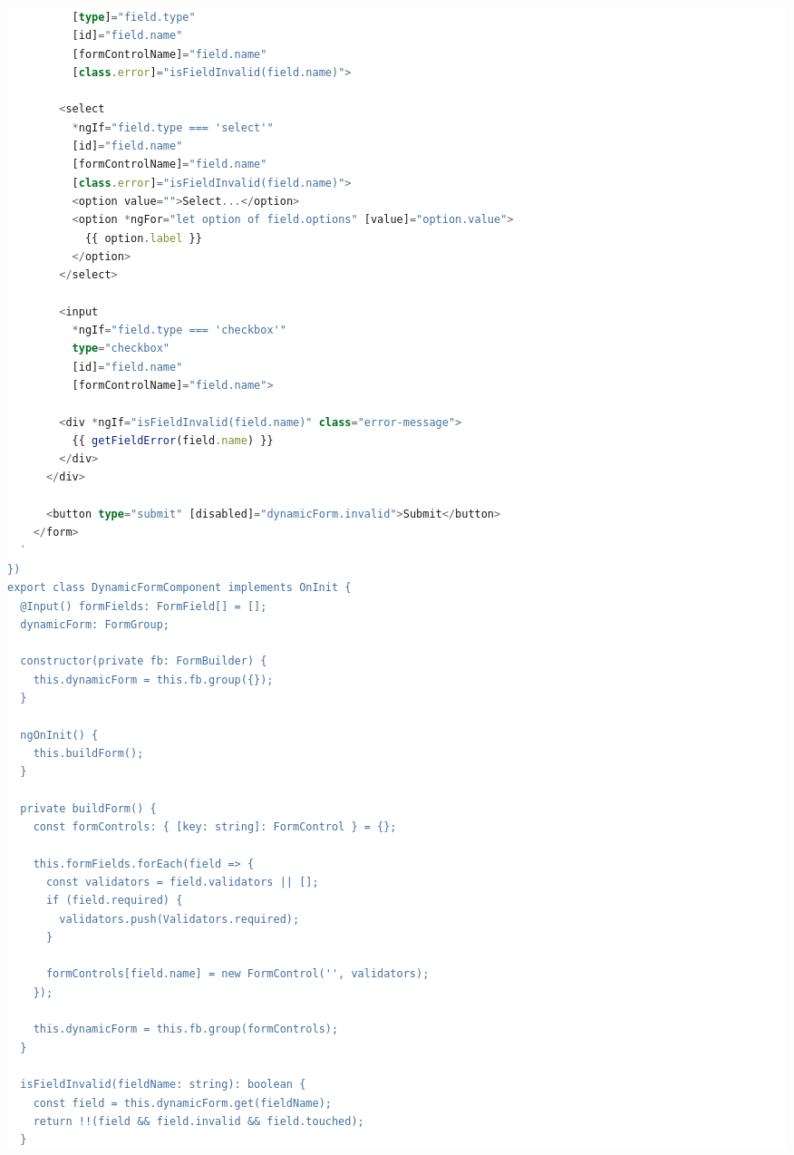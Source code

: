 ```typescript
          [type]="field.type"
          [id]="field.name"
          [formControlName]="field.name"
          [class.error]="isFieldInvalid(field.name)">
        
        <select 
          *ngIf="field.type === 'select'"
          [id]="field.name"
          [formControlName]="field.name"
          [class.error]="isFieldInvalid(field.name)">
          <option value="">Select...</option>
          <option *ngFor="let option of field.options" [value]="option.value">
            {{ option.label }}
          </option>
        </select>
        
        <input 
          *ngIf="field.type === 'checkbox'"
          type="checkbox"
          [id]="field.name"
          [formControlName]="field.name">
        
        <div *ngIf="isFieldInvalid(field.name)" class="error-message">
          {{ getFieldError(field.name) }}
        </div>
      </div>
      
      <button type="submit" [disabled]="dynamicForm.invalid">Submit</button>
    </form>
  `
})
export class DynamicFormComponent implements OnInit {
  @Input() formFields: FormField[] = [];
  dynamicForm: FormGroup;

  constructor(private fb: FormBuilder) {
    this.dynamicForm = this.fb.group({});
  }

  ngOnInit() {
    this.buildForm();
  }

  private buildForm() {
    const formControls: { [key: string]: FormControl } = {};
    
    this.formFields.forEach(field => {
      const validators = field.validators || [];
      if (field.required) {
        validators.push(Validators.required);
      }
      
      formControls[field.name] = new FormControl('', validators);
    });
    
    this.dynamicForm = this.fb.group(formControls);
  }

  isFieldInvalid(fieldName: string): boolean {
    const field = this.dynamicForm.get(fieldName);
    return !!(field && field.invalid && field.touched);
  }

```